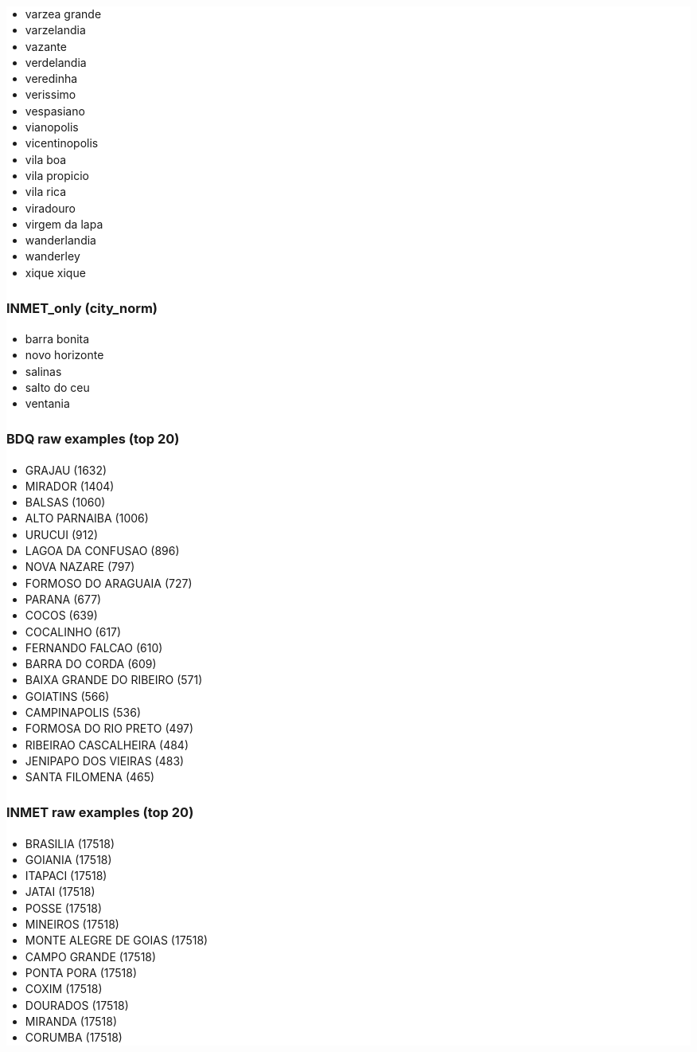 - varzea grande
- varzelandia
- vazante
- verdelandia
- veredinha
- verissimo
- vespasiano
- vianopolis
- vicentinopolis
- vila boa
- vila propicio
- vila rica
- viradouro
- virgem da lapa
- wanderlandia
- wanderley
- xique xique

### INMET_only (city_norm)

- barra bonita
- novo horizonte
- salinas
- salto do ceu
- ventania

### BDQ raw examples (top 20)

- GRAJAU (1632)
- MIRADOR (1404)
- BALSAS (1060)
- ALTO PARNAIBA (1006)
- URUCUI (912)
- LAGOA DA CONFUSAO (896)
- NOVA NAZARE (797)
- FORMOSO DO ARAGUAIA (727)
- PARANA (677)
- COCOS (639)
- COCALINHO (617)
- FERNANDO FALCAO (610)
- BARRA DO CORDA (609)
- BAIXA GRANDE DO RIBEIRO (571)
- GOIATINS (566)
- CAMPINAPOLIS (536)
- FORMOSA DO RIO PRETO (497)
- RIBEIRAO CASCALHEIRA (484)
- JENIPAPO DOS VIEIRAS (483)
- SANTA FILOMENA (465)

### INMET raw examples (top 20)

- BRASILIA (17518)
- GOIANIA (17518)
- ITAPACI (17518)
- JATAI (17518)
- POSSE (17518)
- MINEIROS (17518)
- MONTE ALEGRE DE GOIAS (17518)
- CAMPO GRANDE (17518)
- PONTA PORA (17518)
- COXIM (17518)
- DOURADOS (17518)
- MIRANDA (17518)
- CORUMBA (17518)